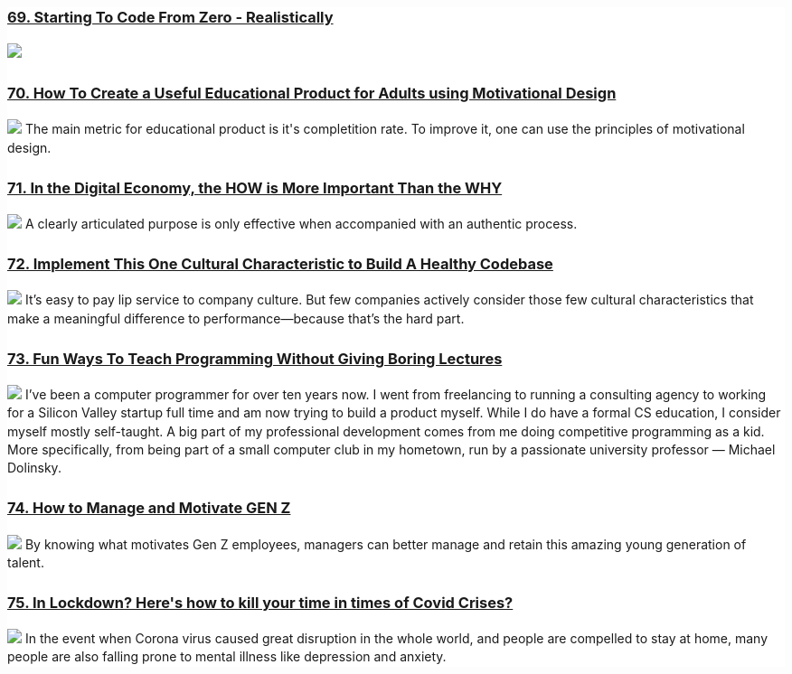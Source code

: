 ### [69. Starting To Code From Zero - Realistically](https://hackernoon.com/starting-to-code-from-zero-realistically-ik533273)
![](https://cdn.hackernoon.com/images/mgii3km1.jpg)


### [70. How To Create a Useful Educational Product for Adults using Motivational Design](https://hackernoon.com/how-to-create-a-useful-educational-product-for-adults-using-motivational-design)
![](https://cdn.hackernoon.com/images/2jqChkrv03exBUgkLrDzIbfM99q2-m492ax0.jpeg)
The main metric for educational product is it's completition rate. To improve it, one can use the principles of motivational design. 

### [71. In the Digital Economy, the HOW is More Important Than the WHY](https://hackernoon.com/in-the-digital-economy-the-how-is-more-important-than-the-why-vn1p3w1d)
![](https://cdn.hackernoon.com/drafts/9p8l3kq8.png)
A clearly articulated purpose is only effective when accompanied with an authentic process.

### [72. Implement This One Cultural Characteristic to Build A Healthy Codebase](https://hackernoon.com/the-one-cultural-characteristic-you-need-for-a-healthy-codebase-ppmv3zaa)
![](https://cdn.hackernoon.com/drafts/o7473zzd.png)
It’s easy to pay lip service to company culture. But few companies actively consider those few cultural characteristics that make a meaningful difference to performance—because that’s the hard part.

### [73. Fun Ways To Teach Programming Without Giving Boring Lectures](https://hackernoon.com/fun-ways-to-teach-programming-without-giving-boring-lectures-3bn311m)
![](https://cdn.hackernoon.com/images/Le5ORJMHF0hDZjO2bRdtbugEUJg1-u02k31lv.jpeg)
I’ve been a computer programmer for over ten years now. I went from freelancing to running a consulting agency to working for a Silicon Valley startup full time and am now trying to build a product myself. While I do have a formal CS education, I consider myself mostly self-taught. A big part of my professional development comes from me doing competitive programming as a kid. More specifically, from being part of a small computer club in my hometown, run by a passionate university professor — Michael Dolinsky.

### [74. How to Manage and Motivate GEN Z](https://hackernoon.com/how-to-manage-and-motivate-gen-z-fl2x356r)
![](https://cdn.hackernoon.com/images/QCzUXmup1gWrS723VFnOS8C4jQ03-87e35ay.jpeg)
By knowing what motivates Gen Z employees, managers can better manage and retain this amazing young generation of talent. 


### [75. In Lockdown? Here's how to kill your time in times of Covid Crises? ](https://hackernoon.com/in-lockdown-heres-how-to-kill-your-time-in-times-of-covid-crises-991w3yxp)
![](https://cdn.hackernoon.com/drafts/wm1j3y0f.png)
In the event when Corona virus caused great disruption in the whole world, and people are compelled to stay at home, many people are also falling prone to mental illness like depression and anxiety.
